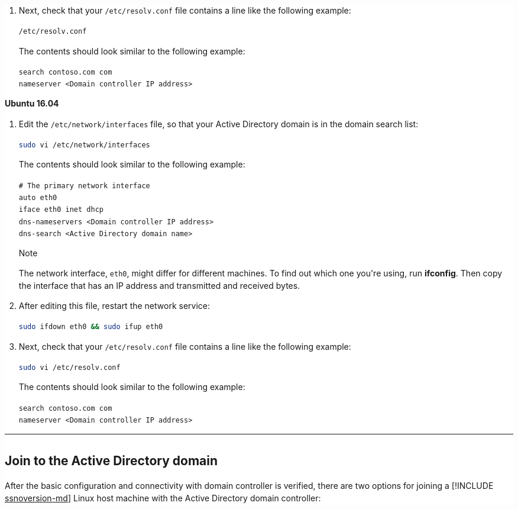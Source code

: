 1. Next, check that your `/etc/resolv.conf` file contains a line like the following example:

   ```bash
   /etc/resolv.conf
   ```

   The contents should look similar to the following example:

   ```output
   search contoso.com com
   nameserver <Domain controller IP address>
   ```

**Ubuntu 16.04**

1. Edit the `/etc/network/interfaces` file, so that your Active Directory domain is in the domain search list:

   ```bash
   sudo vi /etc/network/interfaces
   ```

   The contents should look similar to the following example:

   ```output
   # The primary network interface
   auto eth0
   iface eth0 inet dhcp
   dns-nameservers <Domain controller IP address>
   dns-search <Active Directory domain name>
   ```

   > [!NOTE]  
   > The network interface, `eth0`, might differ for different machines. To find out which one you're using, run **ifconfig**. Then copy the interface that has an IP address and transmitted and received bytes.

1. After editing this file, restart the network service:

   ```bash
   sudo ifdown eth0 && sudo ifup eth0
   ```

1. Next, check that your `/etc/resolv.conf` file contains a line like the following example:

   ```bash
   sudo vi /etc/resolv.conf
   ```

   The contents should look similar to the following example:

   ```output
   search contoso.com com
   nameserver <Domain controller IP address>
   ```

---

## Join to the Active Directory domain

After the basic configuration and connectivity with domain controller is verified, there are two options for joining a [!INCLUDE [ssnoversion-md](../includes/ssnoversion-md.md)] Linux host machine with the Active Directory domain controller:
